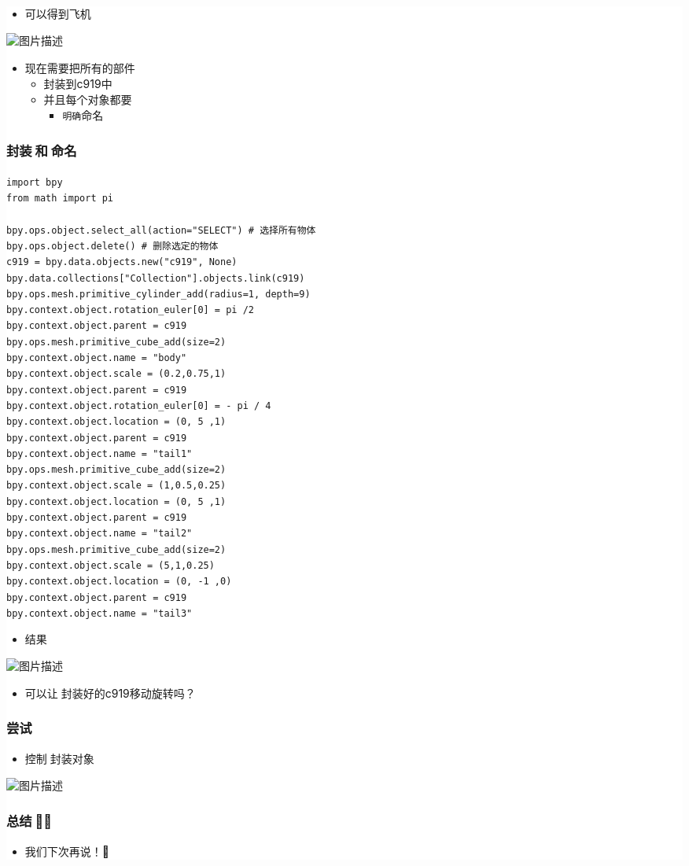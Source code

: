 - 可以得到飞机

![图片描述](https://doc.shiyanlou.com/courses/uid1190679-20240303-1709435475350)

- 现在需要把所有的部件
	- 封装到c919中
	- 并且每个对象都要
		- `明确`命名

### 封装 和 命名

```
import bpy
from math import pi

bpy.ops.object.select_all(action="SELECT") # 选择所有物体
bpy.ops.object.delete() # 删除选定的物体
c919 = bpy.data.objects.new("c919", None)
bpy.data.collections["Collection"].objects.link(c919)
bpy.ops.mesh.primitive_cylinder_add(radius=1, depth=9)
bpy.context.object.rotation_euler[0] = pi /2
bpy.context.object.parent = c919
bpy.ops.mesh.primitive_cube_add(size=2)
bpy.context.object.name = "body"
bpy.context.object.scale = (0.2,0.75,1)
bpy.context.object.parent = c919
bpy.context.object.rotation_euler[0] = - pi / 4
bpy.context.object.location = (0, 5 ,1)
bpy.context.object.parent = c919
bpy.context.object.name = "tail1"
bpy.ops.mesh.primitive_cube_add(size=2)
bpy.context.object.scale = (1,0.5,0.25)
bpy.context.object.location = (0, 5 ,1)
bpy.context.object.parent = c919
bpy.context.object.name = "tail2"
bpy.ops.mesh.primitive_cube_add(size=2)
bpy.context.object.scale = (5,1,0.25)
bpy.context.object.location = (0, -1 ,0)
bpy.context.object.parent = c919
bpy.context.object.name = "tail3"
```

- 结果

![图片描述](https://doc.shiyanlou.com/courses/uid1190679-20240303-1709437199102)

- 可以让 封装好的c919移动旋转吗？

### 尝试

- 控制 封装对象

![图片描述](https://doc.shiyanlou.com/courses/uid1190679-20240303-1709437513248)

### 总结 🤔🤔
- 我们下次再说！👋
